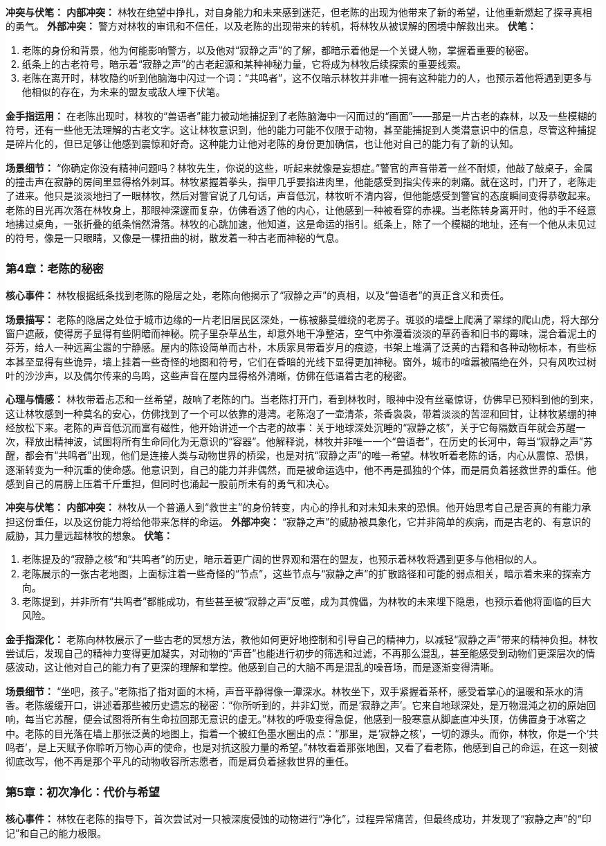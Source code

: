 **冲突与伏笔：**
**内部冲突：** 林牧在绝望中挣扎，对自身能力和未来感到迷茫，但老陈的出现为他带来了新的希望，让他重新燃起了探寻真相的勇气。
**外部冲突：** 警方对林牧的审讯和不信任，以及老陈的出现带来的转机，将林牧从被误解的困境中解救出来。
**伏笔：**
1.  老陈的身份和背景，他为何能影响警方，以及他对“寂静之声”的了解，都暗示着他是一个关键人物，掌握着重要的秘密。
2.  纸条上的古老符号，暗示着“寂静之声”的古老起源和某种神秘力量，它将成为林牧后续探索的重要线索。
3.  老陈在离开时，林牧隐约听到他脑海中闪过一个词：“共鸣者”，这不仅暗示林牧并非唯一拥有这种能力的人，也预示着他将遇到更多与他相似的存在，为未来的盟友或敌人埋下伏笔。

**金手指运用：**
在老陈出现时，林牧的“兽语者”能力被动地捕捉到了老陈脑海中一闪而过的“画面”——那是一片古老的森林，以及一些模糊的符号，还有一些他无法理解的古老文字。这让林牧意识到，他的能力可能不仅限于动物，甚至能捕捉到人类潜意识中的信息，尽管这种捕捉是碎片化的，但已足够让他感到震惊和好奇。这种能力让他对老陈的身份更加确信，也让他对自己的能力有了新的认知。

**场景细节：**
“你确定你没有精神问题吗？林牧先生，你说的这些，听起来就像是妄想症。”警官的声音带着一丝不耐烦，他敲了敲桌子，金属的撞击声在寂静的房间里显得格外刺耳。林牧紧握着拳头，指甲几乎要掐进肉里，他能感受到指尖传来的刺痛。就在这时，门开了，老陈走了进来。他只是淡淡地扫了一眼林牧，然后对警官说了几句话，声音低沉，林牧听不清内容，但他能感受到警官的态度瞬间变得恭敬起来。老陈的目光再次落在林牧身上，那眼神深邃而复杂，仿佛看透了他的内心，让他感到一种被看穿的赤裸。当老陈转身离开时，他的手不经意地拂过桌角，一张折叠的纸条悄然滑落。林牧的心跳加速，他知道，这是命运的指引。纸条上，除了一个模糊的地址，还有一个他从未见过的符号，像是一只眼睛，又像是一棵扭曲的树，散发着一种古老而神秘的气息。

### 第4章：老陈的秘密

**核心事件：** 林牧根据纸条找到老陈的隐居之处，老陈向他揭示了“寂静之声”的真相，以及“兽语者”的真正含义和责任。

**场景描写：**
老陈的隐居之处位于城市边缘的一片老旧居民区深处，一栋被藤蔓缠绕的老房子。斑驳的墙壁上爬满了翠绿的爬山虎，将大部分窗户遮蔽，使得房子显得有些阴暗而神秘。院子里杂草丛生，却意外地干净整洁，空气中弥漫着淡淡的草药香和旧书的霉味，混合着泥土的芬芳，给人一种远离尘嚣的宁静感。屋内的陈设简单而古朴，木质家具带着岁月的痕迹，书架上堆满了泛黄的古籍和各种动物标本，有些标本甚至显得有些诡异，墙上挂着一些奇怪的地图和符号，它们在昏暗的光线下显得更加神秘。窗外，城市的喧嚣被隔绝在外，只有风吹过树叶的沙沙声，以及偶尔传来的鸟鸣，这些声音在屋内显得格外清晰，仿佛在低语着古老的秘密。

**心理与情感：**
林牧带着忐忑和一丝希望，敲响了老陈的门。当老陈打开门，看到林牧时，眼神中没有丝毫惊讶，仿佛早已预料到他的到来，这让林牧感到一种莫名的安心，仿佛找到了一个可以依靠的港湾。老陈泡了一壶清茶，茶香袅袅，带着淡淡的苦涩和回甘，让林牧紧绷的神经放松下来。老陈的声音低沉而富有磁性，他开始讲述一个古老的故事：关于地球深处沉睡的“寂静之核”，关于它每隔数百年就会苏醒一次，释放出精神波，试图将所有生命同化为无意识的“容器”。他解释说，林牧并非唯一一个“兽语者”，在历史的长河中，每当“寂静之声”苏醒，都会有“共鸣者”出现，他们是连接人类与动物世界的桥梁，也是对抗“寂静之声”的唯一希望。林牧听着老陈的话，内心从震惊、恐惧，逐渐转变为一种沉重的使命感。他意识到，自己的能力并非偶然，而是被命运选中，他不再是孤独的个体，而是肩负着拯救世界的重任。他感到自己的肩膀上压着千斤重担，但同时也涌起一股前所未有的勇气和决心。

**冲突与伏笔：**
**内部冲突：** 林牧从一个普通人到“救世主”的身份转变，内心的挣扎和对未知未来的恐惧。他开始思考自己是否真的有能力承担这份重任，以及这份能力将给他带来怎样的命运。
**外部冲突：** “寂静之声”的威胁被具象化，它并非简单的疾病，而是古老的、有意识的威胁，其力量远超林牧的想象。
**伏笔：**
1.  老陈提及的“寂静之核”和“共鸣者”的历史，暗示着更广阔的世界观和潜在的盟友，也预示着林牧将遇到更多与他相似的人。
2.  老陈展示的一张古老地图，上面标注着一些奇怪的“节点”，这些节点与“寂静之声”的扩散路径和可能的弱点相关，暗示着未来的探索方向。
3.  老陈提到，并非所有“共鸣者”都能成功，有些甚至被“寂静之声”反噬，成为其傀儡，为林牧的未来埋下隐患，也预示着他将面临的巨大风险。

**金手指深化：**
老陈向林牧展示了一些古老的冥想方法，教他如何更好地控制和引导自己的精神力，以减轻“寂静之声”带来的精神负担。林牧尝试后，发现自己的精神力变得更加凝实，对动物的“声音”也能进行初步的筛选和过滤，不再那么混乱，甚至能感受到动物们更深层次的情感波动，这让他对自己的能力有了更深的理解和掌控。他感到自己的大脑不再是混乱的噪音场，而是逐渐变得清晰。

**场景细节：**
“坐吧，孩子。”老陈指了指对面的木椅，声音平静得像一潭深水。林牧坐下，双手紧握着茶杯，感受着掌心的温暖和茶水的清香。老陈缓缓开口，讲述着那些被历史遗忘的秘密：“你所听到的，并非幻觉，而是‘寂静之声’。它来自地球深处，是万物混沌之初的原始回响，每当它苏醒，便会试图将所有生命拉回那无意识的虚无。”林牧的呼吸变得急促，他感到一股寒意从脚底直冲头顶，仿佛置身于冰窖之中。老陈的目光落在墙上那张泛黄的地图上，指着一个被红色墨水圈出的点：“那里，是‘寂静之核’，一切的源头。而你，林牧，你是一个‘共鸣者’，是上天赋予你聆听万物心声的使命，也是对抗这股力量的希望。”林牧看着那张地图，又看了看老陈，他感到自己的命运，在这一刻被彻底改写，他不再是那个平凡的动物收容所志愿者，而是肩负着拯救世界的重任。

### 第5章：初次净化：代价与希望

**核心事件：** 林牧在老陈的指导下，首次尝试对一只被深度侵蚀的动物进行“净化”，过程异常痛苦，但最终成功，并发现了“寂静之声”的“印记”和自己的能力极限。
